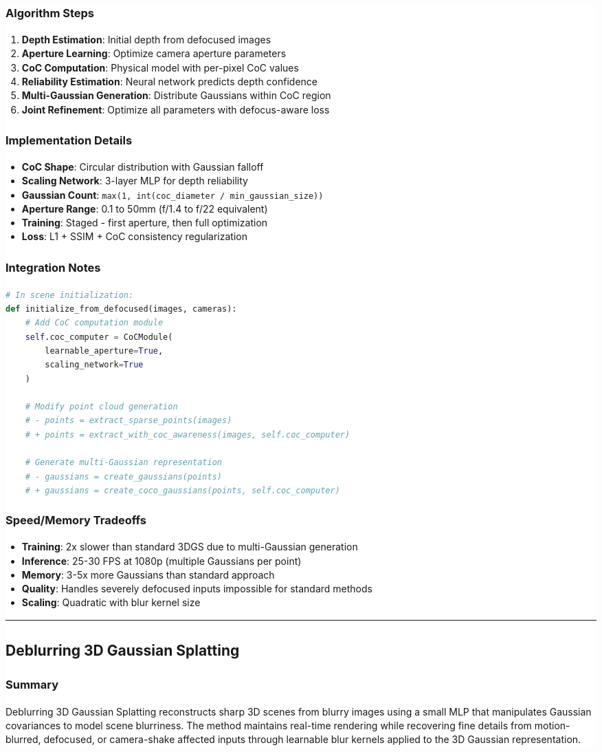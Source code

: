 ### Algorithm Steps
1. **Depth Estimation**: Initial depth from defocused images
2. **Aperture Learning**: Optimize camera aperture parameters
3. **CoC Computation**: Physical model with per-pixel CoC values
4. **Reliability Estimation**: Neural network predicts depth confidence
5. **Multi-Gaussian Generation**: Distribute Gaussians within CoC region
6. **Joint Refinement**: Optimize all parameters with defocus-aware loss

### Implementation Details
- **CoC Shape**: Circular distribution with Gaussian falloff
- **Scaling Network**: 3-layer MLP for depth reliability
- **Gaussian Count**: `max(1, int(coc_diameter / min_gaussian_size))`
- **Aperture Range**: 0.1 to 50mm (f/1.4 to f/22 equivalent)
- **Training**: Staged - first aperture, then full optimization
- **Loss**: L1 + SSIM + CoC consistency regularization

### Integration Notes
```python
# In scene initialization:
def initialize_from_defocused(images, cameras):
    # Add CoC computation module
    self.coc_computer = CoCModule(
        learnable_aperture=True,
        scaling_network=True
    )
    
    # Modify point cloud generation
    # - points = extract_sparse_points(images)
    # + points = extract_with_coc_awareness(images, self.coc_computer)
    
    # Generate multi-Gaussian representation
    # - gaussians = create_gaussians(points)
    # + gaussians = create_coco_gaussians(points, self.coc_computer)
```

### Speed/Memory Tradeoffs
- **Training**: 2x slower than standard 3DGS due to multi-Gaussian generation
- **Inference**: 25-30 FPS at 1080p (multiple Gaussians per point)
- **Memory**: 3-5x more Gaussians than standard approach
- **Quality**: Handles severely defocused inputs impossible for standard methods
- **Scaling**: Quadratic with blur kernel size

---

## Deblurring 3D Gaussian Splatting

### Summary
Deblurring 3D Gaussian Splatting reconstructs sharp 3D scenes from blurry images using a small MLP that manipulates Gaussian covariances to model scene blurriness. The method maintains real-time rendering while recovering fine details from motion-blurred, defocused, or camera-shake affected inputs through learnable blur kernels applied to the 3D Gaussian representation.
